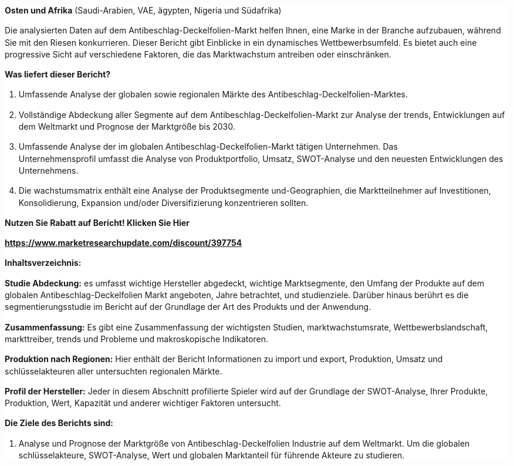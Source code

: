 <strong>Osten und Afrika</strong> (Saudi-Arabien, VAE, ägypten, Nigeria und Südafrika)

Die analysierten Daten auf dem Antibeschlag-Deckelfolien-Markt helfen Ihnen, eine Marke in der Branche aufzubauen, während Sie mit den Riesen konkurrieren. Dieser Bericht gibt Einblicke in ein dynamisches Wettbewerbsumfeld. Es bietet auch eine progressive Sicht auf verschiedene Faktoren, die das Marktwachstum antreiben oder einschränken.



<strong>Was liefert dieser Bericht?</strong>

1. Umfassende Analyse der globalen sowie regionalen Märkte des Antibeschlag-Deckelfolien-Marktes.

2. Vollständige Abdeckung aller Segmente auf dem Antibeschlag-Deckelfolien-Markt zur Analyse der trends, Entwicklungen auf dem Weltmarkt und Prognose der Marktgröße bis 2030.

3. Umfassende Analyse der im globalen Antibeschlag-Deckelfolien-Markt tätigen Unternehmen. Das Unternehmensprofil umfasst die Analyse von Produktportfolio, Umsatz, SWOT-Analyse und den neuesten Entwicklungen des Unternehmens.

4. Die wachstumsmatrix enthält eine Analyse der Produktsegmente und-Geographien, die Marktteilnehmer auf Investitionen, Konsolidierung, Expansion und/oder Diversifizierung konzentrieren sollten.



<strong>Nutzen Sie Rabatt auf Bericht! Klicken Sie Hier
</strong>

<strong><a href=https://www.marketresearchupdate.com/discount/397754>https://www.marketresearchupdate.com/discount/397754</b></u></font></strong></a>



<strong>Inhaltsverzeichnis:</strong>



<strong>Studie Abdeckung:</strong> es umfasst wichtige Hersteller abgedeckt, wichtige Marktsegmente, den Umfang der Produkte auf dem globalen Antibeschlag-Deckelfolien Markt angeboten, Jahre betrachtet, und studienziele. Darüber hinaus berührt es die segmentierungsstudie im Bericht auf der Grundlage der Art des Produkts und der Anwendung.



<strong>Zusammenfassung:</strong> Es gibt eine Zusammenfassung der wichtigsten Studien, marktwachstumsrate, Wettbewerbslandschaft, markttreiber, trends und Probleme und makroskopische Indikatoren.



<strong>Produktion nach Regionen:</strong> Hier enthält der Bericht Informationen zu import und export, Produktion, Umsatz und schlüsselakteuren aller untersuchten regionalen Märkte.



<strong>Profil der Hersteller:</strong> Jeder in diesem Abschnitt profilierte Spieler wird auf der Grundlage der SWOT-Analyse, Ihrer Produkte, Produktion, Wert, Kapazität und anderer wichtiger Faktoren untersucht.



<strong>Die Ziele des Berichts sind:</strong>

1) Analyse und Prognose der Marktgröße von Antibeschlag-Deckelfolien Industrie auf dem Weltmarkt.
Um die globalen schlüsselakteure, SWOT-Analyse, Wert und globalen Marktanteil für führende Akteure zu studieren.
